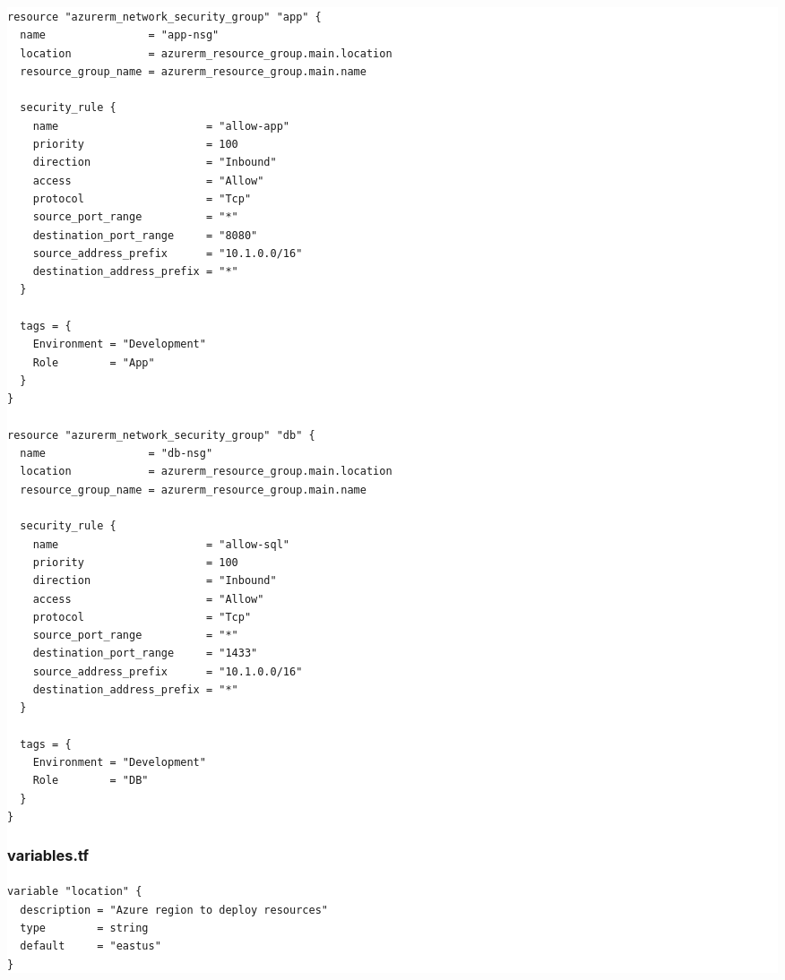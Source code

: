 ```hcl
resource "azurerm_network_security_group" "app" {
  name                = "app-nsg"
  location            = azurerm_resource_group.main.location
  resource_group_name = azurerm_resource_group.main.name

  security_rule {
    name                       = "allow-app"
    priority                   = 100
    direction                  = "Inbound"
    access                     = "Allow"
    protocol                   = "Tcp"
    source_port_range          = "*"
    destination_port_range     = "8080"
    source_address_prefix      = "10.1.0.0/16"
    destination_address_prefix = "*"
  }

  tags = {
    Environment = "Development"
    Role        = "App"
  }
}

resource "azurerm_network_security_group" "db" {
  name                = "db-nsg"
  location            = azurerm_resource_group.main.location
  resource_group_name = azurerm_resource_group.main.name

  security_rule {
    name                       = "allow-sql"
    priority                   = 100
    direction                  = "Inbound"
    access                     = "Allow"
    protocol                   = "Tcp"
    source_port_range          = "*"
    destination_port_range     = "1433"
    source_address_prefix      = "10.1.0.0/16"
    destination_address_prefix = "*"
  }

  tags = {
    Environment = "Development"
    Role        = "DB"
  }
}
```

### variables.tf
```hcl
variable "location" {
  description = "Azure region to deploy resources"
  type        = string
  default     = "eastus"
}
```
